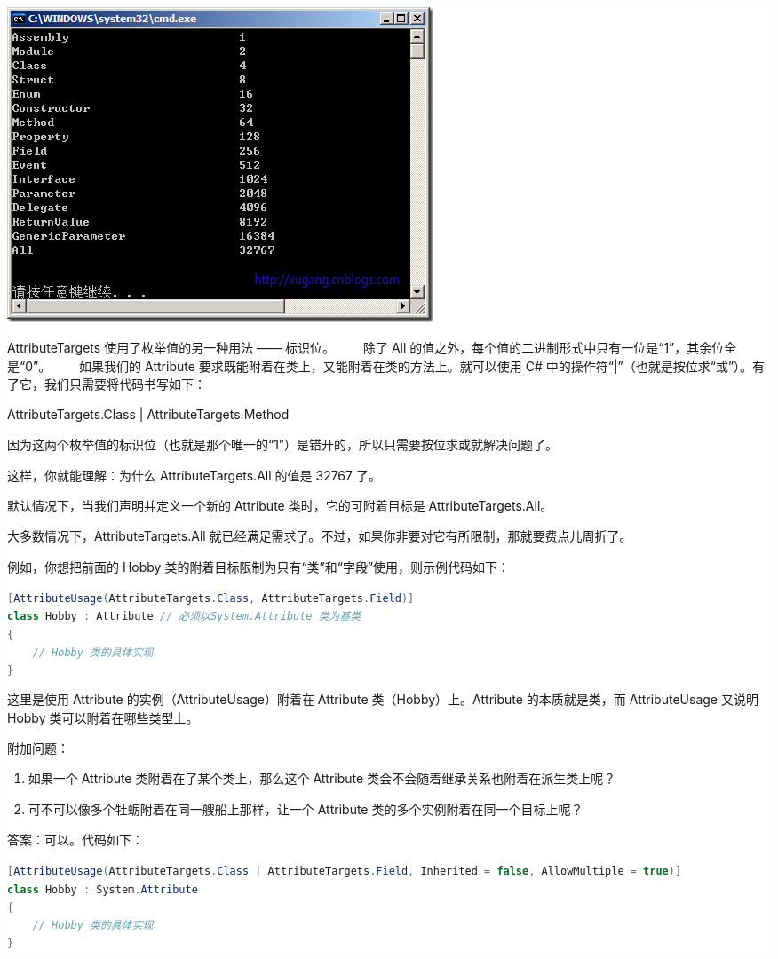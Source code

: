 ![2010-12-21_232331](csharp-attribute/20110106133514528.png)

AttributeTargets 使用了枚举值的另一种用法 —— 标识位。
　　除了 All 的值之外，每个值的二进制形式中只有一位是“1”，其余位全是“0”。
　　如果我们的 Attribute 要求既能附着在类上，又能附着在类的方法上。就可以使用 C# 中的操作符“|”（也就是按位求“或”）。有了它，我们只需要将代码书写如下：

AttributeTargets.Class | AttributeTargets.Method

因为这两个枚举值的标识位（也就是那个唯一的“1”）是错开的，所以只需要按位求或就解决问题了。

这样，你就能理解：为什么 AttributeTargets.All 的值是 32767 了。

默认情况下，当我们声明并定义一个新的 Attribute 类时，它的可附着目标是 AttributeTargets.All。

大多数情况下，AttributeTargets.All 就已经满足需求了。不过，如果你非要对它有所限制，那就要费点儿周折了。

例如，你想把前面的 Hobby 类的附着目标限制为只有“类”和“字段”使用，则示例代码如下：

```c#
[AttributeUsage(AttributeTargets.Class, AttributeTargets.Field)]
class Hobby : Attribute // 必须以System.Attribute 类为基类
{
    // Hobby 类的具体实现
}
```

这里是使用 Attribute 的实例（AttributeUsage）附着在 Attribute 类（Hobby）上。Attribute 的本质就是类，而 AttributeUsage 又说明 Hobby 类可以附着在哪些类型上。

附加问题：

1. 如果一个 Attribute 类附着在了某个类上，那么这个 Attribute 类会不会随着继承关系也附着在派生类上呢？

2. 可不可以像多个牡蛎附着在同一艘船上那样，让一个 Attribute 类的多个实例附着在同一个目标上呢？

答案：可以。代码如下：

```c#
[AttributeUsage(AttributeTargets.Class | AttributeTargets.Field, Inherited = false, AllowMultiple = true)]
class Hobby : System.Attribute
{
    // Hobby 类的具体实现
}
```
